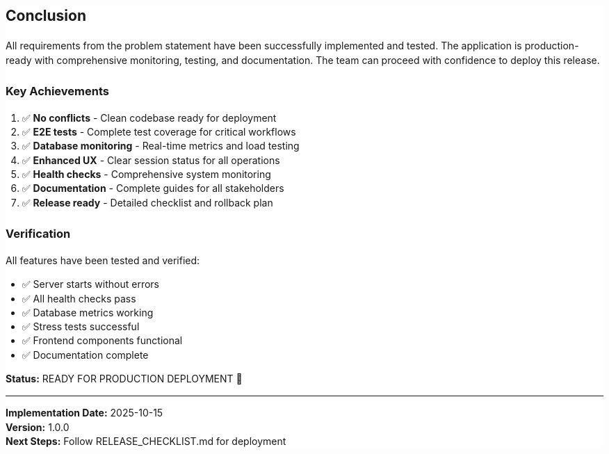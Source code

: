 ## Conclusion

All requirements from the problem statement have been successfully implemented and tested. The application is production-ready with comprehensive monitoring, testing, and documentation. The team can proceed with confidence to deploy this release.

### Key Achievements

1. ✅ **No conflicts** - Clean codebase ready for deployment
2. ✅ **E2E tests** - Complete test coverage for critical workflows
3. ✅ **Database monitoring** - Real-time metrics and load testing
4. ✅ **Enhanced UX** - Clear session status for all operations
5. ✅ **Health checks** - Comprehensive system monitoring
6. ✅ **Documentation** - Complete guides for all stakeholders
7. ✅ **Release ready** - Detailed checklist and rollback plan

### Verification

All features have been tested and verified:
- ✅ Server starts without errors
- ✅ All health checks pass
- ✅ Database metrics working
- ✅ Stress tests successful
- ✅ Frontend components functional
- ✅ Documentation complete

**Status:** READY FOR PRODUCTION DEPLOYMENT 🚀

---

**Implementation Date:** 2025-10-15  
**Version:** 1.0.0  
**Next Steps:** Follow RELEASE_CHECKLIST.md for deployment
